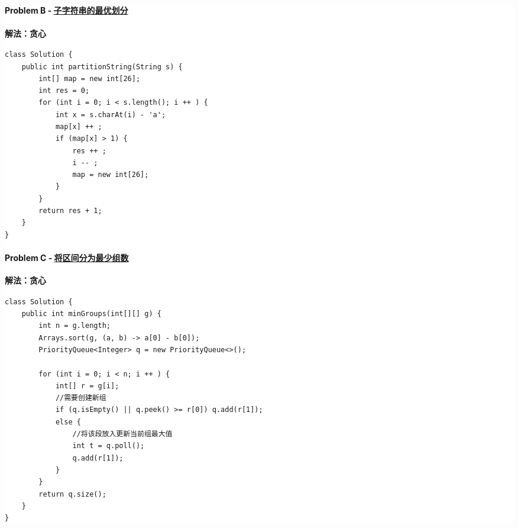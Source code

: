 

#### Problem B - [子字符串的最优划分](https://leetcode.cn/problems/optimal-partition-of-string/)

**解法：贪心**

~~~
class Solution {
    public int partitionString(String s) {
        int[] map = new int[26];
        int res = 0;
        for (int i = 0; i < s.length(); i ++ ) {
            int x = s.charAt(i) - 'a';
            map[x] ++ ;
            if (map[x] > 1) {
                res ++ ;
                i -- ;
                map = new int[26];
            }   
        }
        return res + 1;
    }
}
~~~



#### Problem C - [将区间分为最少组数](https://leetcode.cn/problems/divide-intervals-into-minimum-number-of-groups/)

**解法：贪心**

~~~
class Solution {
    public int minGroups(int[][] g) {
        int n = g.length;
        Arrays.sort(g, (a, b) -> a[0] - b[0]);
        PriorityQueue<Integer> q = new PriorityQueue<>();

        for (int i = 0; i < n; i ++ ) {
            int[] r = g[i];
            //需要创建新组
            if (q.isEmpty() || q.peek() >= r[0]) q.add(r[1]);
            else {
                //将该段放入更新当前组最大值
                int t = q.poll();
                q.add(r[1]);
            }
        }
        return q.size();
    }
}
~~~

